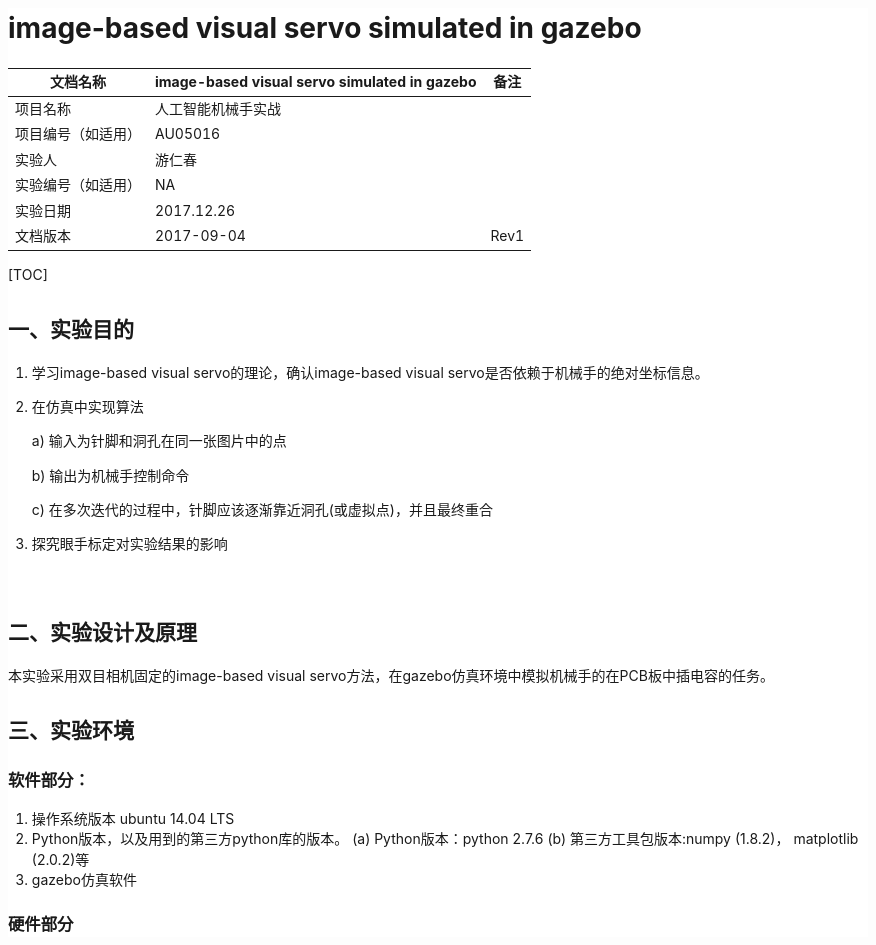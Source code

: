 # image-based visual servo simulated in gazebo



| 文档名称      | image-based visual servo simulated in gazebo |  备注  |
| --------- | ---------------------------------------- | :--: |
| 项目名称      | 人工智能机械手实战                                |      |
| 项目编号（如适用） | AU05016                                  |      |
| 实验人       | 游仁春                                      |      |
| 实验编号（如适用） | NA                                       |      |
| 实验日期      | 2017.12.26                               |      |
| 文档版本      | 2017-09-04                               | Rev1 |

[TOC]

## 一、实验目的

1. 学习image-based visual servo的理论，确认image-based visual servo是否依赖于机械手的绝对坐标信息。

2. 在仿真中实现算法

   a) 输入为针脚和洞孔在同一张图片中的点

   b) 输出为机械手控制命令

   c) 在多次迭代的过程中，针脚应该逐渐靠近洞孔(或虚拟点)，并且最终重合

3. 探究眼手标定对实验结果的影响

  ​

## 二、实验设计及原理

本实验采用双目相机固定的image-based visual servo方法，在gazebo仿真环境中模拟机械手的在PCB板中插电容的任务。



## 三、实验环境

### 软件部分：

1. 操作系统版本
    ubuntu 14.04 LTS
2. Python版本，以及用到的第三方python库的版本。
  (a) Python版本：python 2.7.6
  (b) 第三方工具包版本:numpy (1.8.2)， matplotlib (2.0.2)等
3. gazebo仿真软件

### 硬件部分
